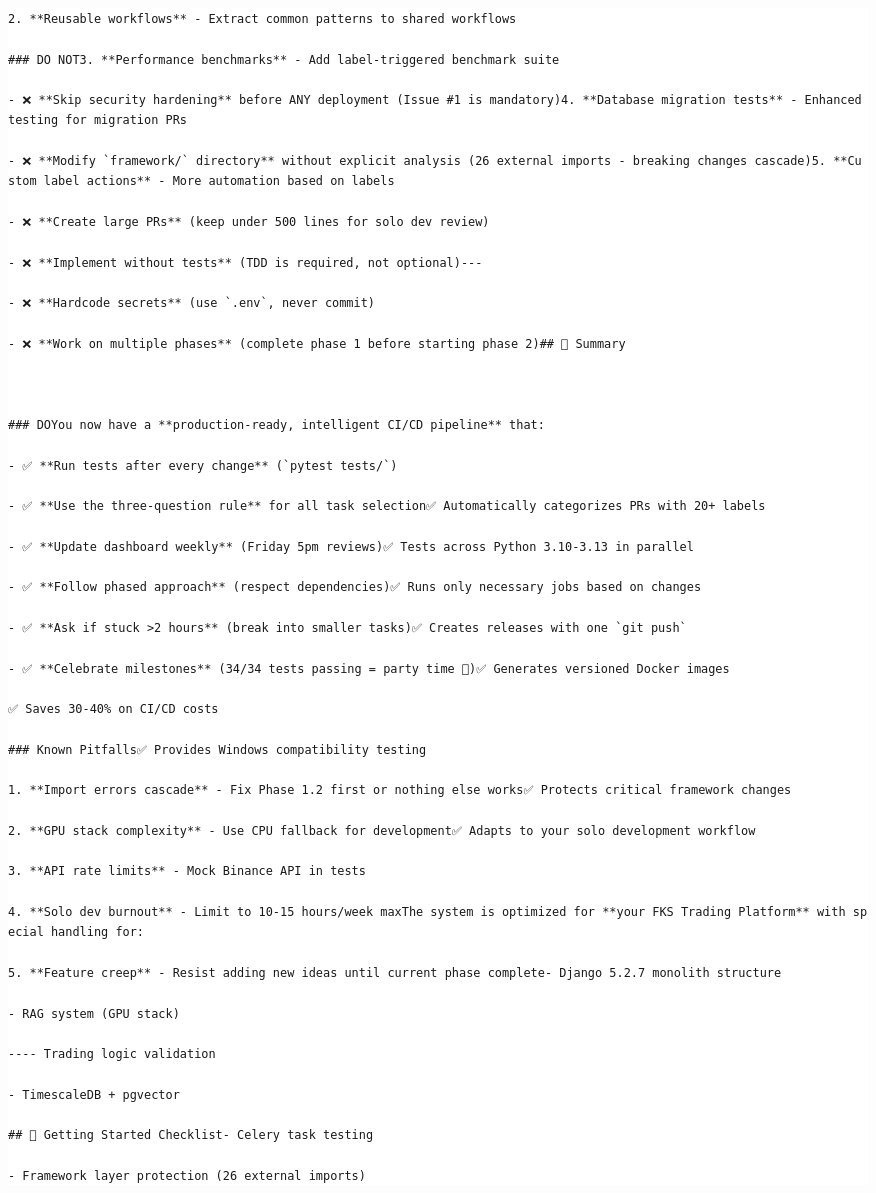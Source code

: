    ```
2. **Reusable workflows** - Extract common patterns to shared workflows

### DO NOT3. **Performance benchmarks** - Add label-triggered benchmark suite

- ❌ **Skip security hardening** before ANY deployment (Issue #1 is mandatory)4. **Database migration tests** - Enhanced testing for migration PRs

- ❌ **Modify `framework/` directory** without explicit analysis (26 external imports - breaking changes cascade)5. **Custom label actions** - More automation based on labels

- ❌ **Create large PRs** (keep under 500 lines for solo dev review)

- ❌ **Implement without tests** (TDD is required, not optional)---

- ❌ **Hardcode secrets** (use `.env`, never commit)

- ❌ **Work on multiple phases** (complete phase 1 before starting phase 2)## 📝 Summary



### DOYou now have a **production-ready, intelligent CI/CD pipeline** that:

- ✅ **Run tests after every change** (`pytest tests/`)

- ✅ **Use the three-question rule** for all task selection✅ Automatically categorizes PRs with 20+ labels  

- ✅ **Update dashboard weekly** (Friday 5pm reviews)✅ Tests across Python 3.10-3.13 in parallel  

- ✅ **Follow phased approach** (respect dependencies)✅ Runs only necessary jobs based on changes  

- ✅ **Ask if stuck >2 hours** (break into smaller tasks)✅ Creates releases with one `git push`  

- ✅ **Celebrate milestones** (34/34 tests passing = party time 🎉)✅ Generates versioned Docker images  

✅ Saves 30-40% on CI/CD costs  

### Known Pitfalls✅ Provides Windows compatibility testing  

1. **Import errors cascade** - Fix Phase 1.2 first or nothing else works✅ Protects critical framework changes  

2. **GPU stack complexity** - Use CPU fallback for development✅ Adapts to your solo development workflow  

3. **API rate limits** - Mock Binance API in tests

4. **Solo dev burnout** - Limit to 10-15 hours/week maxThe system is optimized for **your FKS Trading Platform** with special handling for:

5. **Feature creep** - Resist adding new ideas until current phase complete- Django 5.2.7 monolith structure

- RAG system (GPU stack)

---- Trading logic validation

- TimescaleDB + pgvector

## 🚀 Getting Started Checklist- Celery task testing

- Framework layer protection (26 external imports)
   ```